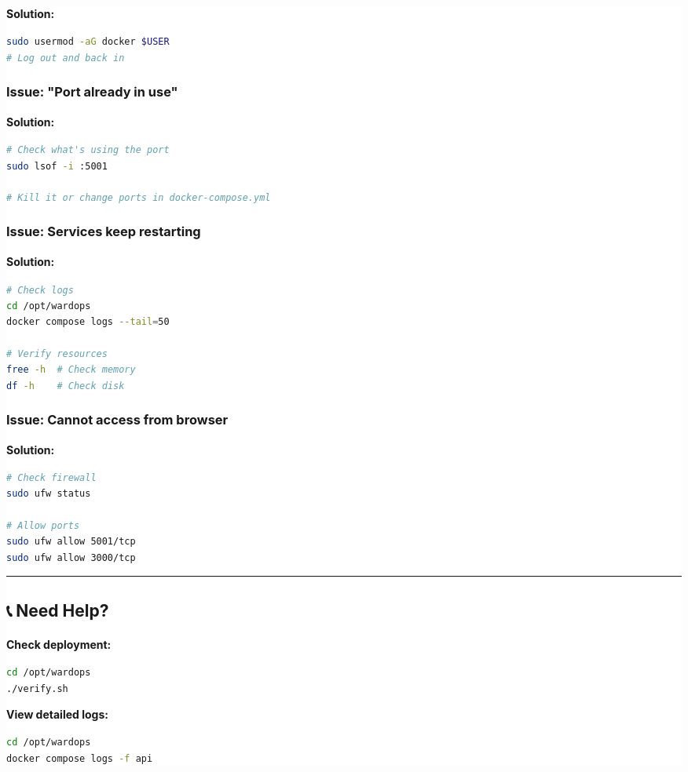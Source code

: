 **Solution:**
```bash
sudo usermod -aG docker $USER
# Log out and back in
```

### Issue: "Port already in use"

**Solution:**
```bash
# Check what's using the port
sudo lsof -i :5001

# Kill it or change ports in docker-compose.yml
```

### Issue: Services keep restarting

**Solution:**
```bash
# Check logs
cd /opt/wardops
docker compose logs --tail=50

# Verify resources
free -h  # Check memory
df -h    # Check disk
```

### Issue: Cannot access from browser

**Solution:**
```bash
# Check firewall
sudo ufw status

# Allow ports
sudo ufw allow 5001/tcp
sudo ufw allow 3000/tcp
```

---

## 📞 Need Help?

**Check deployment:**
```bash
cd /opt/wardops
./verify.sh
```

**View detailed logs:**
```bash
cd /opt/wardops
docker compose logs -f api
```
